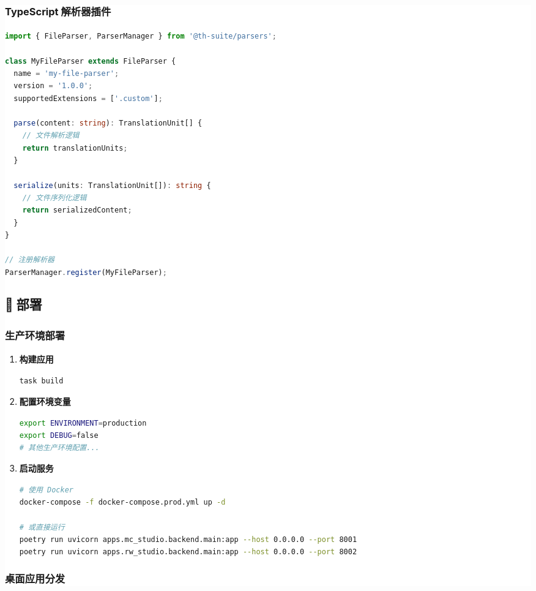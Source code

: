 ### TypeScript 解析器插件

```typescript
import { FileParser, ParserManager } from '@th-suite/parsers';

class MyFileParser extends FileParser {
  name = 'my-file-parser';
  version = '1.0.0';
  supportedExtensions = ['.custom'];
  
  parse(content: string): TranslationUnit[] {
    // 文件解析逻辑
    return translationUnits;
  }
  
  serialize(units: TranslationUnit[]): string {
    // 文件序列化逻辑
    return serializedContent;
  }
}

// 注册解析器
ParserManager.register(MyFileParser);
```

## 🚀 部署

### 生产环境部署

1. **构建应用**
   ```bash
   task build
   ```

2. **配置环境变量**
   ```bash
   export ENVIRONMENT=production
   export DEBUG=false
   # 其他生产环境配置...
   ```

3. **启动服务**
   ```bash
   # 使用 Docker
   docker-compose -f docker-compose.prod.yml up -d
   
   # 或直接运行
   poetry run uvicorn apps.mc_studio.backend.main:app --host 0.0.0.0 --port 8001
   poetry run uvicorn apps.rw_studio.backend.main:app --host 0.0.0.0 --port 8002
   ```

### 桌面应用分发
